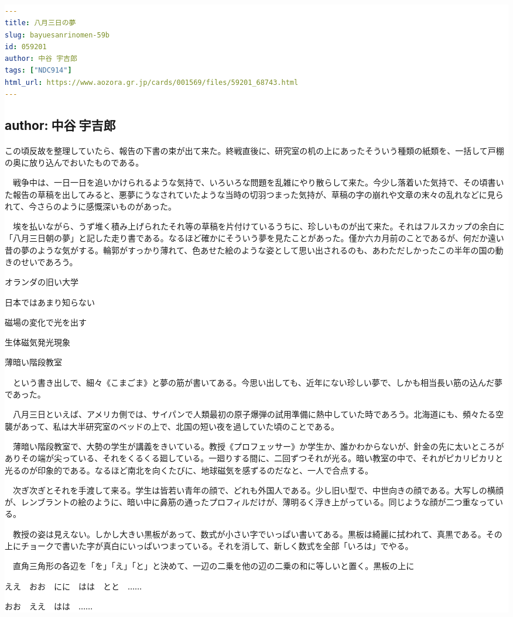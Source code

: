 ```yaml
---
title: 八月三日の夢
slug: bayuesanrinomen-59b
id: 059201
author: 中谷 宇吉郎
tags: ["NDC914"]
html_url: https://www.aozora.gr.jp/cards/001569/files/59201_68743.html
---
```


## author: 中谷 宇吉郎

この頃反故を整理していたら、報告の下書の束が出て来た。終戦直後に、研究室の机の上にあったそういう種類の紙類を、一括して戸棚の奥に放り込んでおいたものである。

　戦争中は、一日一日を追いかけられるような気持で、いろいろな問題を乱雑にやり散らして来た。今少し落着いた気持で、その頃書いた報告の草稿を出してみると、悪夢にうなされていたような当時の切羽つまった気持が、草稿の字の崩れや文章の末々の乱れなどに見られて、今さらのように感慨深いものがあった。

　埃を払いながら、うず堆く積み上げられたそれ等の草稿を片付けているうちに、珍しいものが出て来た。それはフルスカップの余白に「八月三日朝の夢」と記した走り書である。なるほど確かにそういう夢を見たことがあった。僅か六カ月前のことであるが、何だか遠い昔の夢のような気がする。輪郭がすっかり薄れて、色あせた絵のような姿として思い出されるのも、あわただしかったこの半年の国の動きのせいであろう。




オランダの旧い大学

日本ではあまり知らない

磁場の変化で光を出す

生体磁気発光現象

薄暗い階段教室





　という書き出しで、細々《こまごま》と夢の筋が書いてある。今思い出しても、近年にない珍しい夢で、しかも相当長い筋の込んだ夢であった。

　八月三日といえば、アメリカ側では、サイパンで人類最初の原子爆弾の試用準備に熱中していた時であろう。北海道にも、頻々たる空襲があって、私は大半研究室のベッドの上で、北国の短い夜を過していた頃のことである。



　薄暗い階段教室で、大勢の学生が講義をきいている。教授《プロフェッサー》か学生か、誰かわからないが、針金の先に太いところがありその端が尖っている、それをくるくる廻している。一廻りする間に、二回ずつそれが光る。暗い教室の中で、それがピカリピカリと光るのが印象的である。なるほど南北を向くたびに、地球磁気を感ずるのだなと、一人で合点する。

　次ぎ次ぎとそれを手渡して来る。学生は皆若い青年の顔で、どれも外国人である。少し旧い型で、中世向きの顔である。大写しの横顔が、レンブラントの絵のように、暗い中に鼻筋の通ったプロフィルだけが、薄明るく浮き上がっている。同じような顔が二つ重なっている。

　教授の姿は見えない。しかし大きい黒板があって、数式が小さい字でいっぱい書いてある。黒板は綺麗に拭われて、真黒である。その上にチョークで書いた字が真白にいっぱいつまっている。それを消して、新しく数式を全部「いろは」でやる。

　直角三角形の各辺を「を」「え」「と」と決めて、一辺の二乗を他の辺の二乗の和に等しいと置く。黒板の上に





ええ　おお　にに　はは　とと　……

おお　ええ　はは　……
